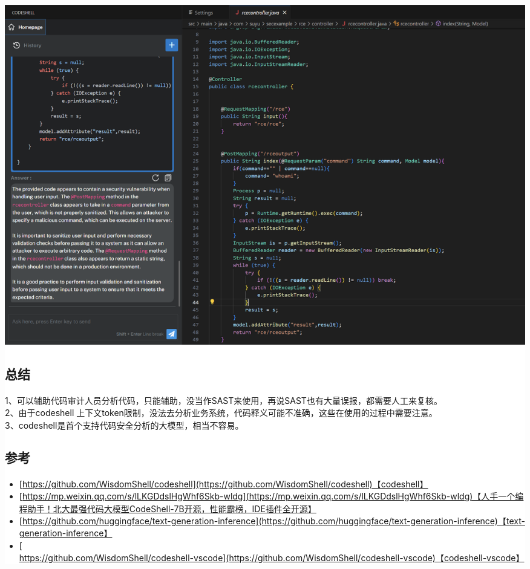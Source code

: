 ![测试](/img/20231107-08.png)


## 总结

1、可以辅助代码审计人员分析代码，只能辅助，没当作SAST来使用，再说SAST也有大量误报，都需要人工来复核。   
2、由于codeshell 上下文token限制，没法去分析业务系统，代码释义可能不准确，这些在使用的过程中需要注意。  
3、codeshell是首个支持代码安全分析的大模型，相当不容易。

## 参考
- [https://github.com/WisdomShell/codeshell](https://github.com/WisdomShell/codeshell)【codeshell】
- [https://mp.weixin.qq.com/s/lLKGDdslHgWhf6Skb-wldg](https://mp.weixin.qq.com/s/lLKGDdslHgWhf6Skb-wldg)【人手一个编程助手！北大最强代码大模型CodeShell-7B开源，性能霸榜，IDE插件全开源】
- [https://github.com/huggingface/text-generation-inference](https://github.com/huggingface/text-generation-inference)【text-generation-inference】
- [https://github.com/WisdomShell/codeshell-vscode](https://github.com/WisdomShell/codeshell-vscode)【codeshell-vscode】

